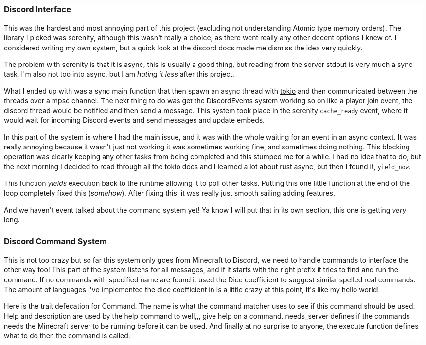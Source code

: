 ### Discord Interface

This was the hardest and most annoying part of this project (excluding not understanding Atomic type memory orders).
The library I picked was [serenity][serenity], although this wasn't really a choice, as there went really any other decent options I knew of.
I considered writing my own system, but a quick look at the discord docs made me dismiss the idea very quickly.

The problem with serenity is that it is async, this is usually a good thing, but reading from the server stdout is very much a sync task.
I'm also not too into async, but I am _hating it less_ after this project.

What I ended up with was a sync main function that then spawn an async thread with [tokio][tokio] and then communicated between the threads over a mpsc channel.
The next thing to do was get the DiscordEvents system working so on like a player join event, the discord thread would be notified and then send a message.
This system took place in the serenity `cache_ready` event, where it would wait for incoming Discord events and send messages and update embeds.

In this part of the system is where I had the main issue, and it was with the whole waiting for an event in an async context.
It was really annoying because it wasn't just not working it was sometimes working fine, and sometimes doing nothing.
This blocking operation was clearly keeping any other tasks from being completed and this stumped me for a while.
I had no idea that to do, but the next morning I decided to read through all the tokio docs and I learned a lot about rust async, but then I found it, `yield_now`.

This function _yields_ execution back to the runtime allowing it to poll other tasks.
Putting this one little function at the end of the loop completely fixed this (_somehow_).
After fixing this, it was really just smooth sailing adding features.

And we haven't event talked about the command system yet!
Ya know I will put that in its own section, this one is getting _very_ long.

### Discord Command System

This is not too crazy but so far this system only goes from Minecraft to Discord, we need to handle commands to interface the other way too!
This part of the system listens for all messages, and if it starts with the right prefix it tries to find and run the command.
If no commands with specified name are found it used the Dice coefficient to suggest similar spelled real commands.
The amount of languages I've implemented the dice coefficient in is a little crazy at this point, It's like my hello world!

Here is the trait defecation for Command.
The name is what the command matcher uses to see if this command should be used.
Help and description are used by the help command to well,,, give help on a command.
needs_server defines if the commands needs the Minecraft server to be running before it can be used.
And finally at no surprise to anyone, the execute function defines what to do then the command is called.


[source-code]: https://github.com/Basicprogrammer10/minecraft-discord-interface
[mcs-source]: https://github.com/Basicprogrammer10/Minecraft-Server-AutoRestart
[404_tmc]: https://discord.gg/eBJbuNcGkH
[nose-bot]: https://github.com/Basicprogrammer10/NoseBot
[serenity]: https://crates.io/crates/serenity
[tokio]: https://crates.io/crates/tokio
[download-zip]: https://github.com/Basicprogrammer10/minecraft-discord-interface/archive/refs/heads/master.zip
[rustup]: https://rustup.rs/
[discord-token]: https://www.writebots.com/discord-bot-token/
